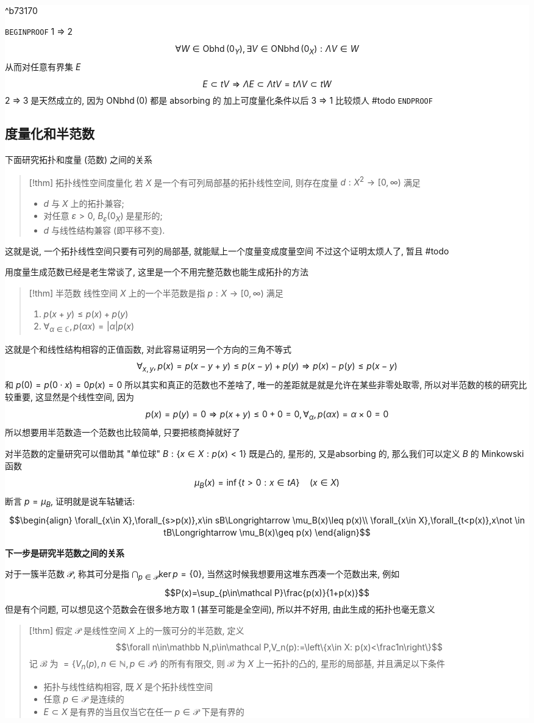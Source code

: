 ^b73170

`BEGINPROOF`
1 => 2
$$\forall W\in\operatorname{Obhd}(0_Y),\exists V\in\operatorname{ONbhd}(0_X):\Lambda V\in W$$
从而对任意有界集 $E$
$$E\subset tV\Rightarrow \Lambda  E\subset \Lambda tV=t\Lambda V\subset tW$$
2 => 3 是天然成立的, 因为 $\operatorname{ONbhd}(0)$ 都是 absorbing 的
加上可度量化条件以后 3 => 1 比较烦人 #todo
`ENDPROOF`
## 度量化和半范数

下面研究拓扑和度量 (范数) 之间的关系

> [!thm] 拓扑线性空间度量化
> 若 $X$ 是一个有可列局部基的拓扑线性空间, 则存在度量 $d:X^2\to [0,\infty)$ 满足
> - $d$ 与 $X$ 上的拓扑兼容;
> - 对任意 $\varepsilon>0$, $B_{\varepsilon}(0_X)$ 是星形的;
> - $d$ 与线性结构兼容 (即平移不变).

这就是说, 一个拓扑线性空间只要有可列的局部基, 就能赋上一个度量变成度量空间
不过这个证明太烦人了, 暂且 #todo

用度量生成范数已经是老生常谈了, 这里是一个不用完整范数也能生成拓扑的方法

> [!thm] 半范数
> 线性空间 $X$ 上的一个半范数是指 $p:X\to[0,\infty)$ 满足
> 1. $p(x+y)\leq p(x)+p(y)$
> 2. $\forall_{\alpha\in\mathbb C}, p(\alpha x)=|\alpha|p(x)$

这就是个和线性结构相容的正值函数, 对此容易证明另一个方向的三角不等式
$$\forall_{x,y},p(x)=p(x-y+y)\leq p(x-y)+p(y)\Rightarrow p(x)-p(y)\leq p(x-y)$$
和 $p(0)=p(0\cdot x)=0p(x)=0$ 所以其实和真正的范数也不差啥了, 唯一的差距就是就是允许在某些非零处取零, 所以对半范数的核的研究比较重要, 这显然是个线性空间, 因为
$$p(x)=p(y)=0\Rightarrow p(x+y)\leq 0+0=0,\forall_\alpha, p(\alpha x)=\alpha\times 0=0$$
所以想要用半范数造一个范数也比较简单, 只要把核商掉就好了

对半范数的定量研究可以借助其 "单位球" $B:\{x\in X:p(x)<1\}$ 既是凸的, 星形的, 又是absorbing 的, 那么我们可以定义 $B$ 的 Minkowski 函数
$$\mu_B(x)=\inf\{t>0:x\in tA\} \quad (x\in X)$$
断言 $p=\mu_B$, 证明就是说车轱辘话:
$$\begin{align}
\forall_{x\in X},\forall_{s>p(x)},x\in sB\Longrightarrow \mu_B(x)\leq p(x)\\
\forall_{x\in X},\forall_{t<p(x)},x\not \in tB\Longrightarrow \mu_B(x)\geq p(x)
\end{align}$$


**下一步是研究半范数之间的关系**

对于一簇半范数 $\mathcal P$, 称其可分是指 $\bigcap_{p\in\mathcal P}\ker p=\{0\}$, 当然这时候我想要用这堆东西凑一个范数出来, 例如 
$$P(x)=\sup_{p\in\mathcal P}\frac{p(x)}{1+p(x)}$$
但是有个问题, 可以想见这个范数会在很多地方取 $1$ (甚至可能是全空间), 所以并不好用, 由此生成的拓扑也毫无意义


> [!thm]
> 假定 $\mathcal P$ 是线性空间 $X$ 上的一簇可分的半范数, 定义
> $$\forall n\in\mathbb N,p\in\mathcal P,V_n(p):=\left\{x\in X: p(x)<\frac1n\right\}$$
> 记 $\mathcal B$ 为 $=\{V_n(p),n\in \mathbb N,p\in\mathcal P\}$ 的所有有限交, 则 $\mathcal B$ 为 $X$ 上一拓扑的凸的, 星形的局部基, 并且满足以下条件
> - 拓扑与线性结构相容, 既 $X$ 是个拓扑线性空间
> - 任意 $p\in\mathcal P$ 是连续的
> - $E\subset X$ 是有界的当且仅当它在任一 $p\in\mathcal P$ 下是有界的


[^1]: 按张恭庆的翻法